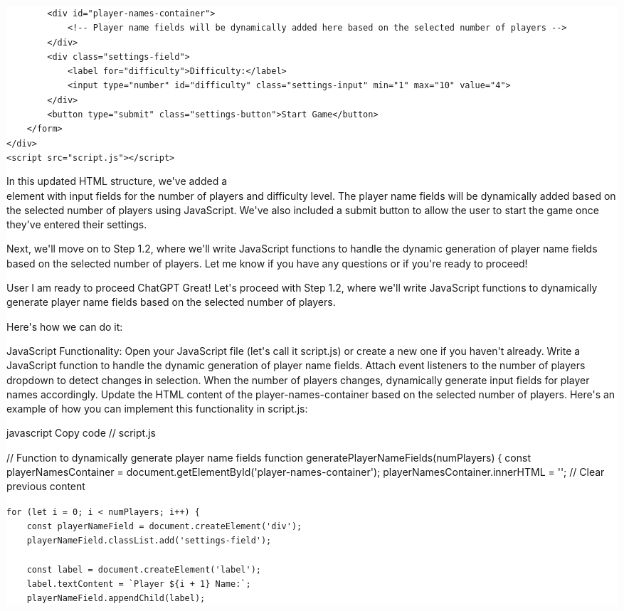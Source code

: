             <div id="player-names-container">
                <!-- Player name fields will be dynamically added here based on the selected number of players -->
            </div>
            <div class="settings-field">
                <label for="difficulty">Difficulty:</label>
                <input type="number" id="difficulty" class="settings-input" min="1" max="10" value="4">
            </div>
            <button type="submit" class="settings-button">Start Game</button>
        </form>
    </div>
    <script src="script.js"></script>
</body>
</html>
In this updated HTML structure, we've added a <form> element with input fields for the number of players and difficulty level. The player name fields will be dynamically added based on the selected number of players using JavaScript. We've also included a submit button to allow the user to start the game once they've entered their settings.

Next, we'll move on to Step 1.2, where we'll write JavaScript functions to handle the dynamic generation of player name fields based on the selected number of players. Let me know if you have any questions or if you're ready to proceed!

User
I am ready to proceed
ChatGPT
Great! Let's proceed with Step 1.2, where we'll write JavaScript functions to dynamically generate player name fields based on the selected number of players.

Here's how we can do it:

JavaScript Functionality:
Open your JavaScript file (let's call it script.js) or create a new one if you haven't already.
Write a JavaScript function to handle the dynamic generation of player name fields.
Attach event listeners to the number of players dropdown to detect changes in selection.
When the number of players changes, dynamically generate input fields for player names accordingly.
Update the HTML content of the player-names-container based on the selected number of players.
Here's an example of how you can implement this functionality in script.js:

javascript
Copy code
// script.js

// Function to dynamically generate player name fields
function generatePlayerNameFields(numPlayers) {
    const playerNamesContainer = document.getElementById('player-names-container');
    playerNamesContainer.innerHTML = ''; // Clear previous content

    for (let i = 0; i < numPlayers; i++) {
        const playerNameField = document.createElement('div');
        playerNameField.classList.add('settings-field');

        const label = document.createElement('label');
        label.textContent = `Player ${i + 1} Name:`;
        playerNameField.appendChild(label);
